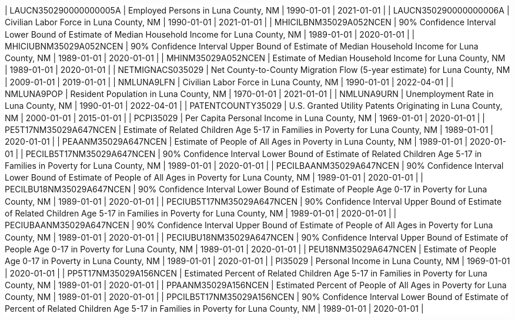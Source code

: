 | LAUCN350290000000005A     | Employed Persons in Luna County, NM                                                                                                                                      | 1990-01-01          | 2021-01-01        |
| LAUCN350290000000006A     | Civilian Labor Force in Luna County, NM                                                                                                                                  | 1990-01-01          | 2021-01-01        |
| MHICILBNM35029A052NCEN    | 90% Confidence Interval Lower Bound of Estimate of Median Household Income for Luna County, NM                                                                           | 1989-01-01          | 2020-01-01        |
| MHICIUBNM35029A052NCEN    | 90% Confidence Interval Upper Bound of Estimate of Median Household Income for Luna County, NM                                                                           | 1989-01-01          | 2020-01-01        |
| MHINM35029A052NCEN        | Estimate of Median Household Income for Luna County, NM                                                                                                                  | 1989-01-01          | 2020-01-01        |
| NETMIGNACS035029          | Net County-to-County Migration Flow (5-year estimate) for Luna County, NM                                                                                                | 2009-01-01          | 2019-01-01        |
| NMLUNA9LFN                | Civilian Labor Force in Luna County, NM                                                                                                                                  | 1990-01-01          | 2022-04-01        |
| NMLUNA9POP                | Resident Population in Luna County, NM                                                                                                                                   | 1970-01-01          | 2021-01-01        |
| NMLUNA9URN                | Unemployment Rate in Luna County, NM                                                                                                                                     | 1990-01-01          | 2022-04-01        |
| PATENTCOUNTY35029         | U.S. Granted Utility Patents Originating in Luna County, NM                                                                                                              | 2000-01-01          | 2015-01-01        |
| PCPI35029                 | Per Capita Personal Income in Luna County, NM                                                                                                                            | 1969-01-01          | 2020-01-01        |
| PE5T17NM35029A647NCEN     | Estimate of Related Children Age 5-17 in Families in Poverty for Luna County, NM                                                                                         | 1989-01-01          | 2020-01-01        |
| PEAANM35029A647NCEN       | Estimate of People of All Ages in Poverty in Luna County, NM                                                                                                             | 1989-01-01          | 2020-01-01        |
| PECILB5T17NM35029A647NCEN | 90% Confidence Interval Lower Bound of Estimate of Related Children Age 5-17 in Families in Poverty for Luna County, NM                                                  | 1989-01-01          | 2020-01-01        |
| PECILBAANM35029A647NCEN   | 90% Confidence Interval Lower Bound of Estimate of People of All Ages in Poverty for Luna County, NM                                                                     | 1989-01-01          | 2020-01-01        |
| PECILBU18NM35029A647NCEN  | 90% Confidence Interval Lower Bound of Estimate of People Age 0-17 in Poverty for Luna County, NM                                                                        | 1989-01-01          | 2020-01-01        |
| PECIUB5T17NM35029A647NCEN | 90% Confidence Interval Upper Bound of Estimate of Related Children Age 5-17 in Families in Poverty for Luna County, NM                                                  | 1989-01-01          | 2020-01-01        |
| PECIUBAANM35029A647NCEN   | 90% Confidence Interval Upper Bound of Estimate of People of All Ages in Poverty for Luna County, NM                                                                     | 1989-01-01          | 2020-01-01        |
| PECIUBU18NM35029A647NCEN  | 90% Confidence Interval Upper Bound of Estimate of People Age 0-17 in Poverty for Luna County, NM                                                                        | 1989-01-01          | 2020-01-01        |
| PEU18NM35029A647NCEN      | Estimate of People Age 0-17 in Poverty in Luna County, NM                                                                                                                | 1989-01-01          | 2020-01-01        |
| PI35029                   | Personal Income in Luna County, NM                                                                                                                                       | 1969-01-01          | 2020-01-01        |
| PP5T17NM35029A156NCEN     | Estimated Percent of Related Children Age 5-17 in Families in Poverty for Luna County, NM                                                                                | 1989-01-01          | 2020-01-01        |
| PPAANM35029A156NCEN       | Estimated Percent of People of All Ages in Poverty for Luna County, NM                                                                                                   | 1989-01-01          | 2020-01-01        |
| PPCILB5T17NM35029A156NCEN | 90% Confidence Interval Lower Bound of Estimate of Percent of Related Children Age 5-17 in Families in Poverty for Luna County, NM                                       | 1989-01-01          | 2020-01-01        |